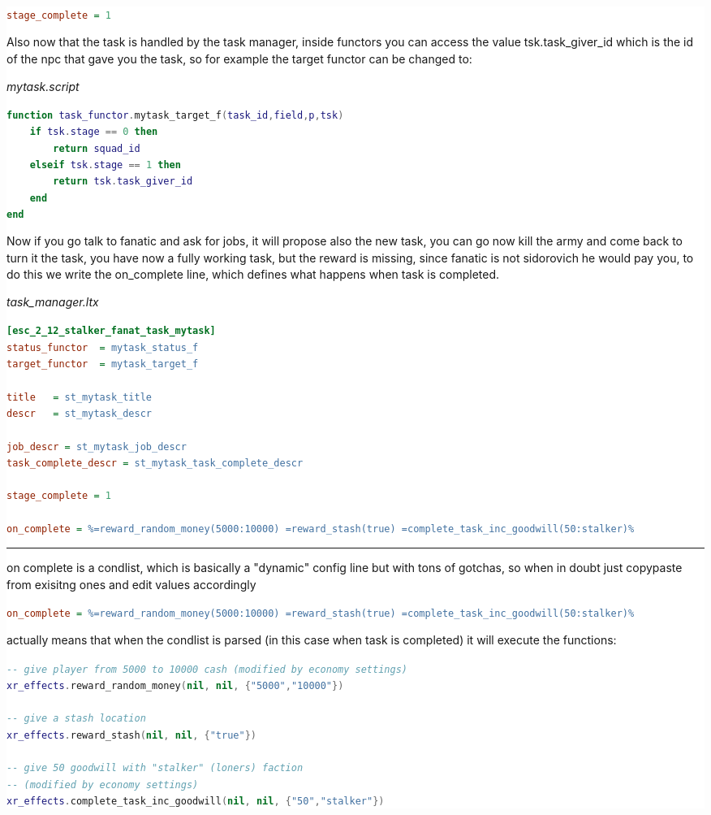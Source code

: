 ```ini
stage_complete = 1
```

Also now that the task is handled by the task manager, inside functors you can access the value tsk.task_giver_id which is the id of the npc that gave you the task, so for example the target functor can be changed to:

*mytask.script*
```lua
function task_functor.mytask_target_f(task_id,field,p,tsk)
	if tsk.stage == 0 then
		return squad_id
	elseif tsk.stage == 1 then
		return tsk.task_giver_id
	end
end
```

Now if you go talk to fanatic and ask for jobs, it will propose also the new task, you can go now kill the army and come back to turn it the task, you have now a fully working task, but the reward is missing, since fanatic is not sidorovich he would pay you, to do this we write the on_complete line, which defines what happens when task is completed.

*task_manager.ltx*
```ini
[esc_2_12_stalker_fanat_task_mytask]
status_functor 	= mytask_status_f
target_functor 	= mytask_target_f

title 	= st_mytask_title
descr 	= st_mytask_descr

job_descr = st_mytask_job_descr
task_complete_descr = st_mytask_task_complete_descr

stage_complete = 1

on_complete = %=reward_random_money(5000:10000) =reward_stash(true) =complete_task_inc_goodwill(50:stalker)%
```
--------------------------------

on complete is a condlist, which is basically a "dynamic" config line but with tons of gotchas, so when in doubt just copypaste from exisitng ones and edit values accordingly

```ini
on_complete = %=reward_random_money(5000:10000) =reward_stash(true) =complete_task_inc_goodwill(50:stalker)%
```
actually means that when the condlist is parsed (in this case when task is completed) it will execute the functions:
```lua
-- give player from 5000 to 10000 cash (modified by economy settings)
xr_effects.reward_random_money(nil, nil, {"5000","10000"})

-- give a stash location
xr_effects.reward_stash(nil, nil, {"true"})

-- give 50 goodwill with "stalker" (loners) faction 
-- (modified by economy settings)
xr_effects.complete_task_inc_goodwill(nil, nil, {"50","stalker"})
```
		